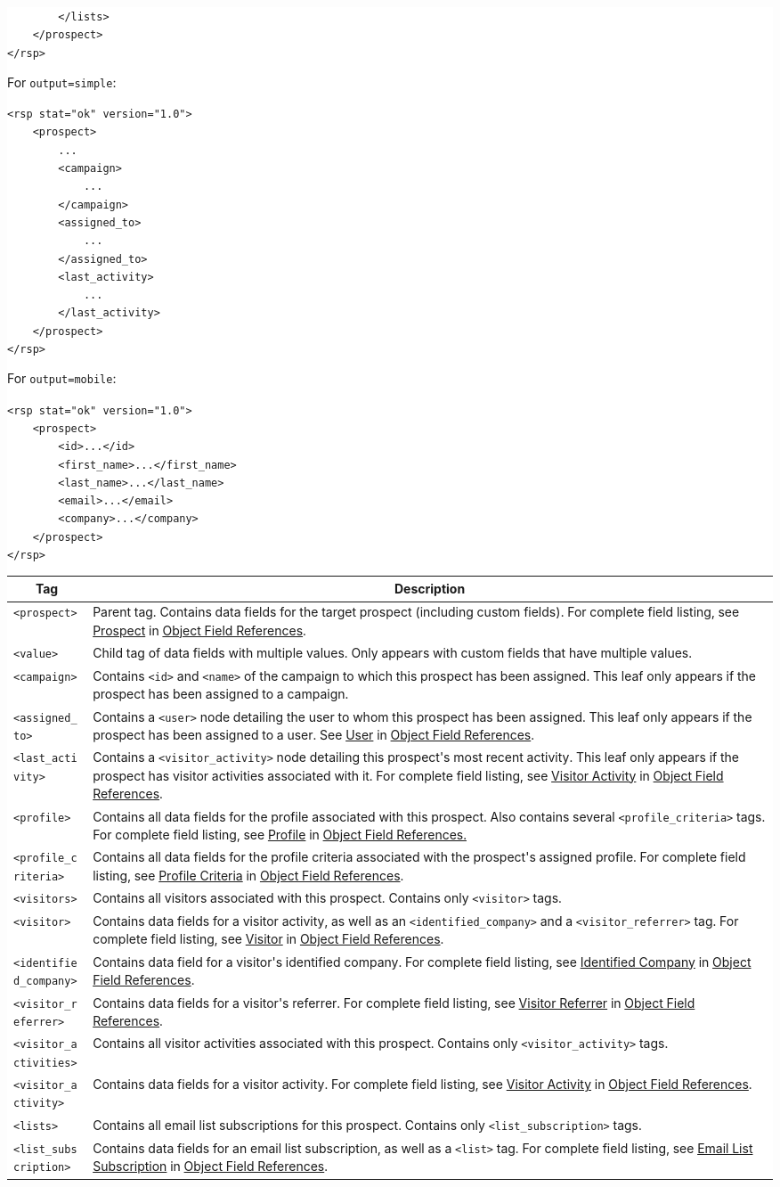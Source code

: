 ```
        </lists>
    </prospect>
</rsp>
```

For `output=simple`:

```
<rsp stat="ok" version="1.0">
    <prospect>
        ...
        <campaign>
            ...
        </campaign>
        <assigned_to>
            ...
        </assigned_to>
        <last_activity>
            ...
        </last_activity>
    </prospect>
</rsp>
```

For `output=mobile`:

```
<rsp stat="ok" version="1.0">
    <prospect>
        <id>...</id>
        <first_name>...</first_name>
        <last_name>...</last_name>
        <email>...</email>
        <company>...</company>
    </prospect>
</rsp>
```
| **Tag**                    | **Description** |
|----------------------------|-----------------|
| `<prospect>`            | Parent tag. Contains data fields for the target prospect (including custom fields). For complete field listing, see [Prospect](object-field-references#prospect) in [Object Field References](object-field-references). |
| `<value>`               | Child tag of data fields with multiple values. Only appears with custom fields that have multiple values.|
| `<campaign>` | Contains `<id>` and `<name>` of the campaign to which this prospect has been assigned. This leaf only appears if the prospect has been assigned to a campaign. |
| `<assigned_to>` | Contains a `<user>` node detailing the user to whom this prospect has been assigned. This leaf only appears if the prospect has been assigned to a user. See [User](object-field-references#user) in [Object Field References](object-field-references). |
| `<last_activity>` | Contains a `<visitor_activity>` node detailing this prospect's most recent activity. This leaf only appears if the prospect has visitor activities associated with it. For complete field listing, see [Visitor Activity](object-field-references#visitor-activity) in [Object Field References](object-field-references). |
| `<profile>` | Contains all data fields for the profile associated with this prospect. Also contains several `<profile_criteria>` tags. For complete field listing, see [Profile](object-field-references#profile) in [Object Field References.](object-field-references) |
| `<profile_criteria>` | Contains all data fields for the profile criteria associated with the prospect's assigned profile. For complete field listing, see [Profile Criteria](object-field-references#profile-criteria) in [Object Field References](object-field-references). |
| `<visitors>` | Contains all visitors associated with this prospect. Contains only `<visitor>` tags. |
| `<visitor>` | Contains data fields for a visitor activity, as well as an `<identified_company>` and a `<visitor_referrer>` tag. For complete field listing, see [Visitor](object-field-references#visitor) in [Object Field References](object-field-references). |
| `<identified_company>` | Contains data field for a visitor's identified company. For complete field listing, see [Identified Company](object-field-references#identified-company) in [Object Field References](object-field-references). |
| `<visitor_referrer>` | Contains data fields for a visitor's referrer. For complete field listing, see [Visitor Referrer](object-field-references#visitor-referrer) in [Object Field References](object-field-references). |
| `<visitor_activities>` | Contains all visitor activities associated with this prospect. Contains only `<visitor_activity>` tags. |
| `<visitor_activity>` | Contains data fields for a visitor activity. For complete field listing, see [Visitor Activity](object-field-references#visitor-activity) in [Object Field References](object-field-references). |
| `<lists>` | Contains all email list subscriptions for this prospect. Contains only `<list_subscription>` tags. |
| `<list_subscription>` | Contains data fields for an email list subscription, as well as a `<list>` tag. For complete field listing, see [Email List Subscription](object-field-references#email-list-subscription) in [Object Field References](object-field-references). |
